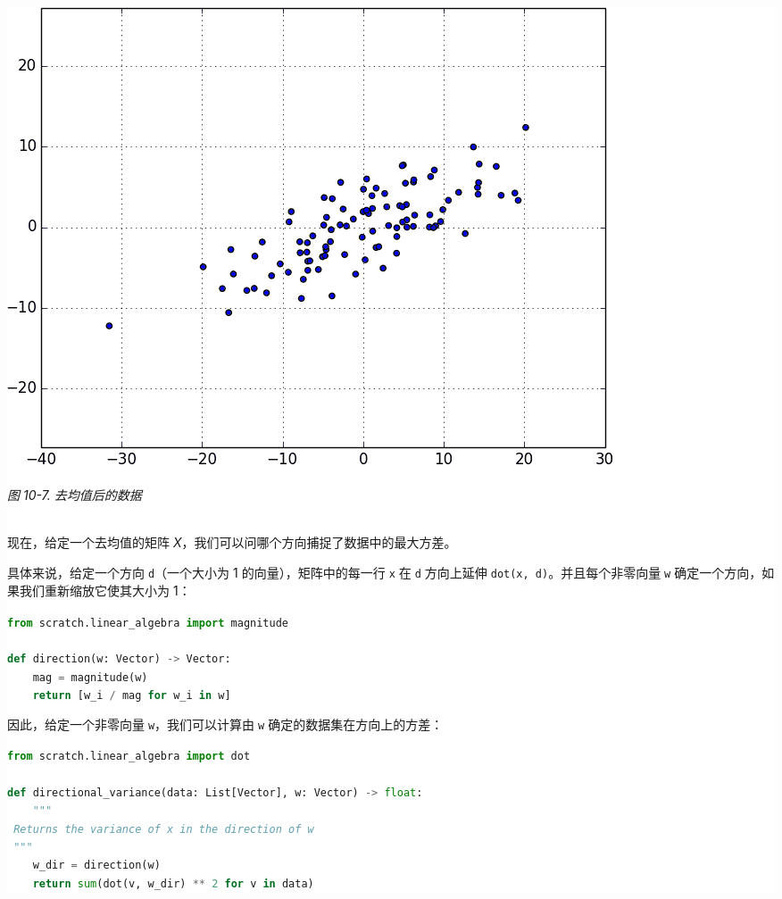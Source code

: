 ![去均值后的 PCA 数据。](img/dsf2_1007.png)

###### 图 10-7\. 去均值后的数据

现在，给定一个去均值的矩阵 *X*，我们可以问哪个方向捕捉了数据中的最大方差。

具体来说，给定一个方向 `d`（一个大小为 1 的向量），矩阵中的每一行 `x` 在 `d` 方向上延伸 `dot(x, d)`。并且每个非零向量 `w` 确定一个方向，如果我们重新缩放它使其大小为 1：

```py
from scratch.linear_algebra import magnitude

def direction(w: Vector) -> Vector:
    mag = magnitude(w)
    return [w_i / mag for w_i in w]
```

因此，给定一个非零向量 `w`，我们可以计算由 `w` 确定的数据集在方向上的方差：

```py
from scratch.linear_algebra import dot

def directional_variance(data: List[Vector], w: Vector) -> float:
    """
 Returns the variance of x in the direction of w
 """
    w_dir = direction(w)
    return sum(dot(v, w_dir) ** 2 for v in data)
```
